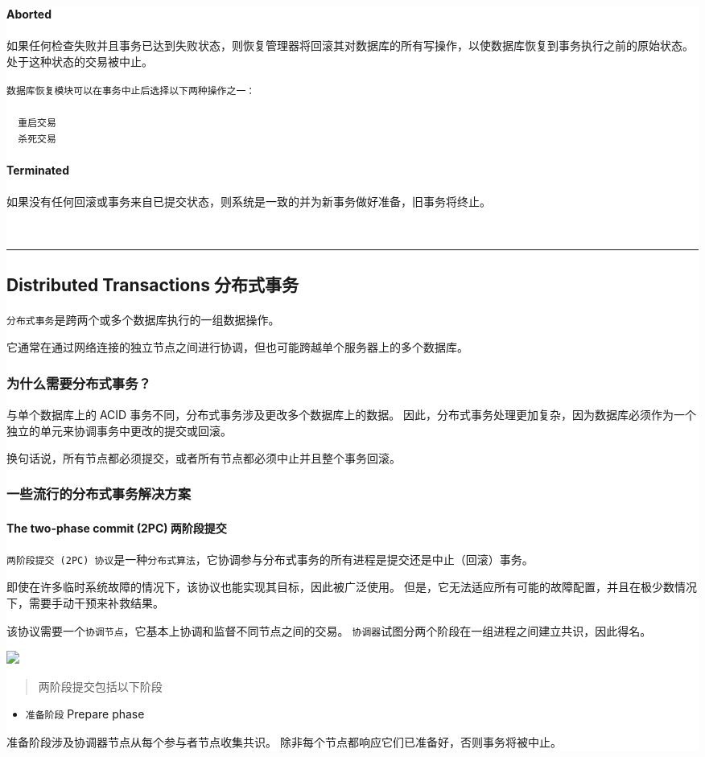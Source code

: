 #### Aborted

如果任何检查失败并且事务已达到失败状态，则恢复管理器将回滚其对数据库的所有写操作，以使数据库恢复到事务执行之前的原始状态。
处于这种状态的交易被中止。

    数据库恢复模块可以在事务中止后选择以下两种操作之一：
      
      重启交易
      杀死交易

#### Terminated

如果没有任何回滚或事务来自已提交状态，则系统是一致的并为新事务做好准备，旧事务将终止。


<br>

---


## Distributed Transactions 分布式事务

`分布式事务`是跨两个或多个数据库执行的一组数据操作。 

它通常在通过网络连接的独立节点之间进行协调，但也可能跨越单个服务器上的多个数据库。


### 为什么需要分布式事务？

与单个数据库上的 ACID 事务不同，分布式事务涉及更改多个数据库上的数据。
因此，分布式事务处理更加复杂，因为数据库必须作为一个独立的单元来协调事务中更改的提交或回滚。

换句话说，所有节点都必须提交，或者所有节点都必须中止并且整个事务回滚。



### 一些流行的分布式事务解决方案



#### The two-phase commit (2PC)  两阶段提交 


`两阶段提交 (2PC) 协议`是一种`分布式算法`，它协调参与分布式事务的所有进程是提交还是中止（回滚）事务。

即使在许多临时系统故障的情况下，该协议也能实现其目标，因此被广泛使用。
但是，它无法适应所有可能的故障配置，并且在极少数情况下，需要手动干预来补救结果。

该协议需要一个`协调节点`，它基本上协调和监督不同节点之间的交易。
`协调器`试图分两个阶段在一组进程之间建立共识，因此得名。

![](https://raw.githubusercontent.com/karanpratapsingh/portfolio/master/public/static/courses/system-design/chapter-II/distributed-transactions/two-phase-commit.png)



> 两阶段提交包括以下阶段


- `准备阶段` Prepare phase


准备阶段涉及协调器节点从每个参与者节点收集共识。
除非每个节点都响应它们已准备好，否则事务将被中止。
